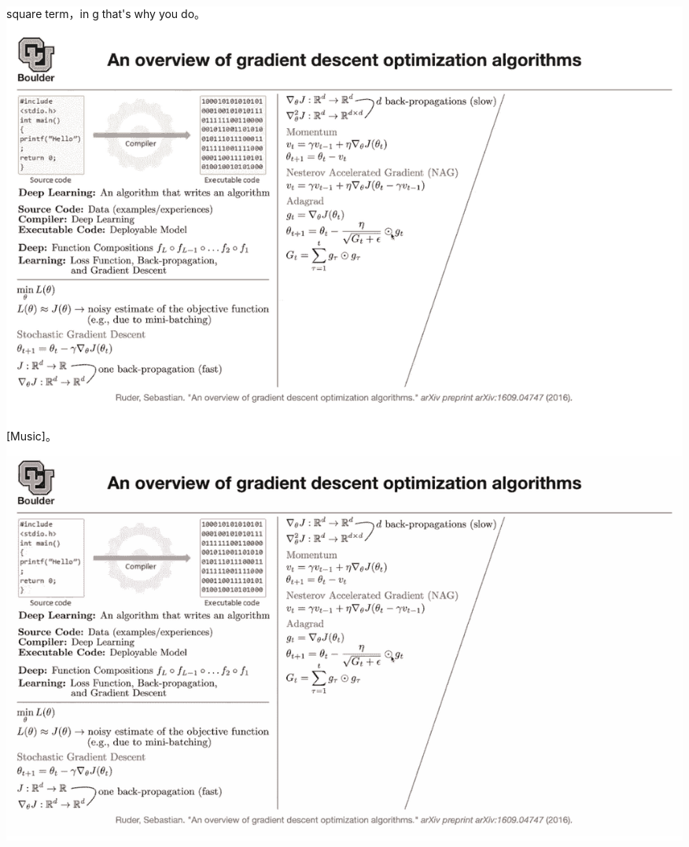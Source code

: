 square term，in g that's why you do。

![](img/a0b313688aaa5693b64432d8cb007a1b_409.png)

[Music]。

![](img/a0b313688aaa5693b64432d8cb007a1b_411.png)
